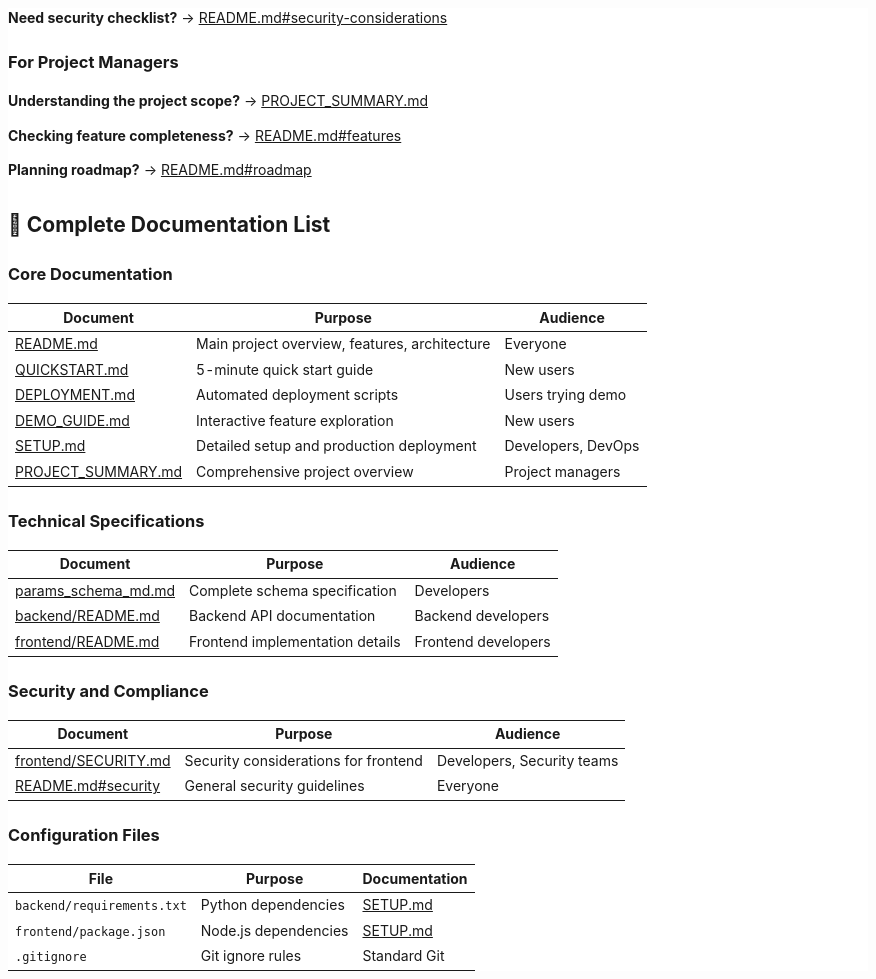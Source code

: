**Need security checklist?**
→ [README.md#security-considerations](README.md#-security-considerations)

### For Project Managers

**Understanding the project scope?**
→ [PROJECT_SUMMARY.md](PROJECT_SUMMARY.md)

**Checking feature completeness?**
→ [README.md#features](README.md#-features)

**Planning roadmap?**
→ [README.md#roadmap](README.md#-roadmap)

## 📖 Complete Documentation List

### Core Documentation

| Document | Purpose | Audience |
|----------|---------|----------|
| [README.md](README.md) | Main project overview, features, architecture | Everyone |
| [QUICKSTART.md](QUICKSTART.md) | 5-minute quick start guide | New users |
| [DEPLOYMENT.md](DEPLOYMENT.md) | Automated deployment scripts | Users trying demo |
| [DEMO_GUIDE.md](DEMO_GUIDE.md) | Interactive feature exploration | New users |
| [SETUP.md](SETUP.md) | Detailed setup and production deployment | Developers, DevOps |
| [PROJECT_SUMMARY.md](PROJECT_SUMMARY.md) | Comprehensive project overview | Project managers |

### Technical Specifications

| Document | Purpose | Audience |
|----------|---------|----------|
| [params_schema_md.md](params_schema_md.md) | Complete schema specification | Developers |
| [backend/README.md](backend/README.md) | Backend API documentation | Backend developers |
| [frontend/README.md](frontend/README.md) | Frontend implementation details | Frontend developers |

### Security and Compliance

| Document | Purpose | Audience |
|----------|---------|----------|
| [frontend/SECURITY.md](frontend/SECURITY.md) | Security considerations for frontend | Developers, Security teams |
| [README.md#security](README.md#-security-considerations) | General security guidelines | Everyone |

### Configuration Files

| File | Purpose | Documentation |
|------|---------|---------------|
| `backend/requirements.txt` | Python dependencies | [SETUP.md](SETUP.md) |
| `frontend/package.json` | Node.js dependencies | [SETUP.md](SETUP.md) |
| `.gitignore` | Git ignore rules | Standard Git |
